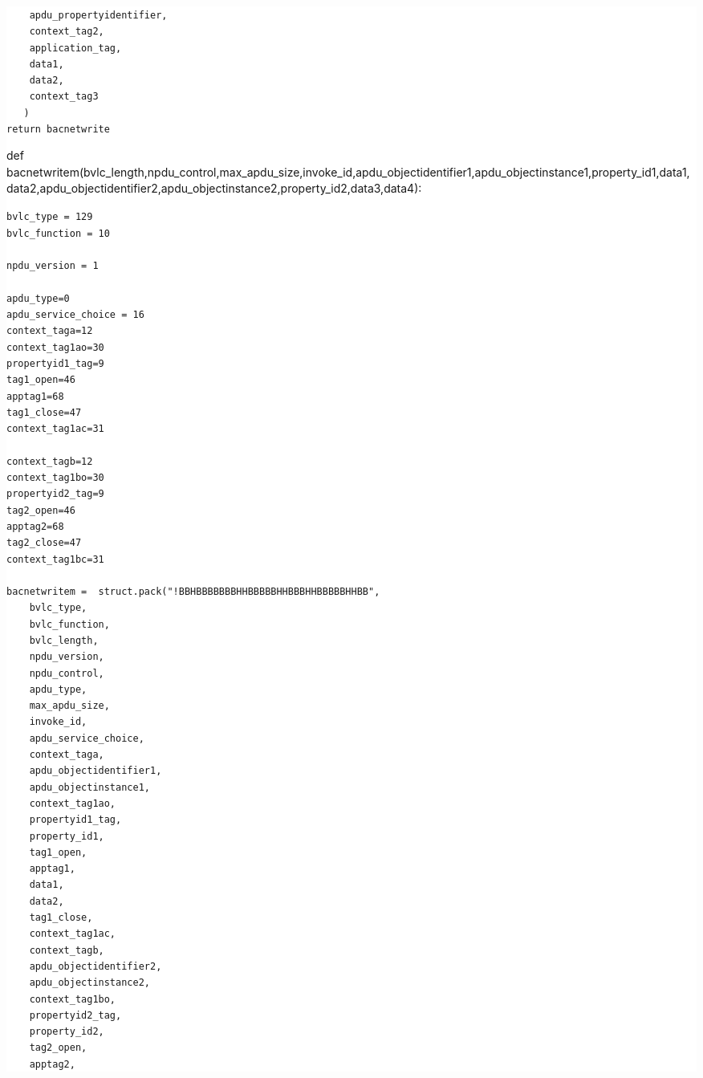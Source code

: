         apdu_propertyidentifier,
        context_tag2,
        application_tag,
        data1,
        data2,
        context_tag3
       )
    return bacnetwrite

def bacnetwritem(bvlc_length,npdu_control,max_apdu_size,invoke_id,apdu_objectidentifier1,apdu_objectinstance1,property_id1,data1,data2,apdu_objectidentifier2,apdu_objectinstance2,property_id2,data3,data4):
  
    bvlc_type = 129
    bvlc_function = 10

    npdu_version = 1

    apdu_type=0
    apdu_service_choice = 16
    context_taga=12
    context_tag1ao=30
    propertyid1_tag=9
    tag1_open=46
    apptag1=68
    tag1_close=47
    context_tag1ac=31
    
    context_tagb=12
    context_tag1bo=30
    propertyid2_tag=9
    tag2_open=46
    apptag2=68
    tag2_close=47
    context_tag1bc=31
    
    bacnetwritem =  struct.pack("!BBHBBBBBBBHHBBBBBHHBBBHHBBBBBHHBB", 
        bvlc_type, 
        bvlc_function, 
        bvlc_length, 
        npdu_version,
        npdu_control, 
        apdu_type,
        max_apdu_size,
        invoke_id,
        apdu_service_choice,
        context_taga,
        apdu_objectidentifier1,
        apdu_objectinstance1,
        context_tag1ao,
        propertyid1_tag,
        property_id1,
        tag1_open,
        apptag1,
        data1,
        data2,
        tag1_close,
        context_tag1ac,
        context_tagb,
        apdu_objectidentifier2,
        apdu_objectinstance2,
        context_tag1bo,
        propertyid2_tag,
        property_id2,
        tag2_open,
        apptag2,